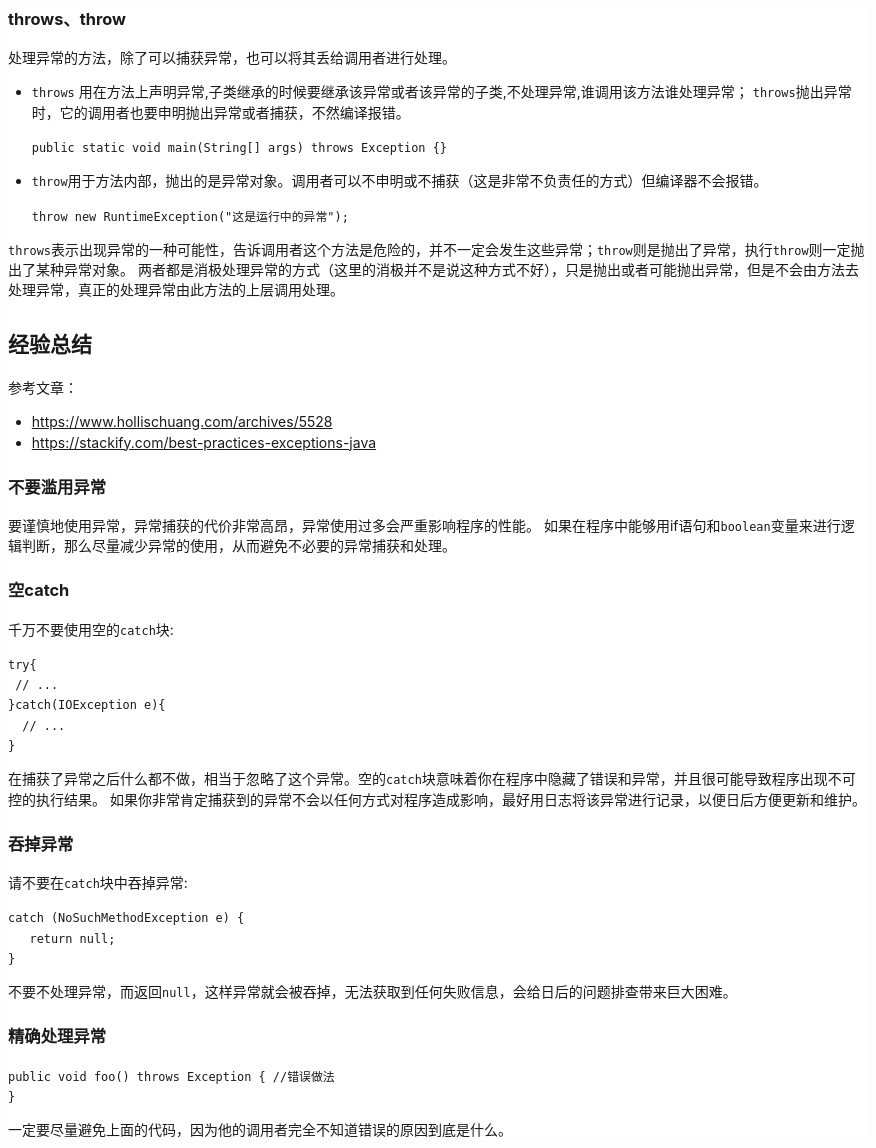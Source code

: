 
### throws、throw
处理异常的方法，除了可以捕获异常，也可以将其丢给调用者进行处理。

- `throws` 用在方法上声明异常,子类继承的时候要继承该异常或者该异常的子类,不处理异常,谁调用该方法谁处理异常；
`throws`抛出异常时，它的调用者也要申明抛出异常或者捕获，不然编译报错。
    ```
    public static void main(String[] args) throws Exception {}
    ```
- `throw`用于方法内部，抛出的是异常对象。调用者可以不申明或不捕获（这是非常不负责任的方式）但编译器不会报错。
    ```
    throw new RuntimeException("这是运行中的异常");
    ```

`throws`表示出现异常的一种可能性，告诉调用者这个方法是危险的，并不一定会发生这些异常；`throw`则是抛出了异常，执行`throw`则一定抛出了某种异常对象。
两者都是消极处理异常的方式（这里的消极并不是说这种方式不好），只是抛出或者可能抛出异常，但是不会由方法去处理异常，真正的处理异常由此方法的上层调用处理。

## 经验总结
参考文章：
- https://www.hollischuang.com/archives/5528
- https://stackify.com/best-practices-exceptions-java

### 不要滥用异常
要谨慎地使用异常，异常捕获的代价非常高昂，异常使用过多会严重影响程序的性能。
如果在程序中能够用if语句和`boolean`变量来进行逻辑判断，那么尽量减少异常的使用，从而避免不必要的异常捕获和处理。

### 空catch
千万不要使用空的`catch`块:
```
try{
 // ...
}catch(IOException e){
  // ...
}
```
在捕获了异常之后什么都不做，相当于忽略了这个异常。空的`catch`块意味着你在程序中隐藏了错误和异常，并且很可能导致程序出现不可控的执行结果。
如果你非常肯定捕获到的异常不会以任何方式对程序造成影响，最好用日志将该异常进行记录，以便日后方便更新和维护。

### 吞掉异常
请不要在`catch`块中吞掉异常:
```
catch (NoSuchMethodException e) {
   return null;
}
```
不要不处理异常，而返回`null`，这样异常就会被吞掉，无法获取到任何失败信息，会给日后的问题排查带来巨大困难。

### 精确处理异常
```
public void foo() throws Exception { //错误做法
}
```
一定要尽量避免上面的代码，因为他的调用者完全不知道错误的原因到底是什么。
